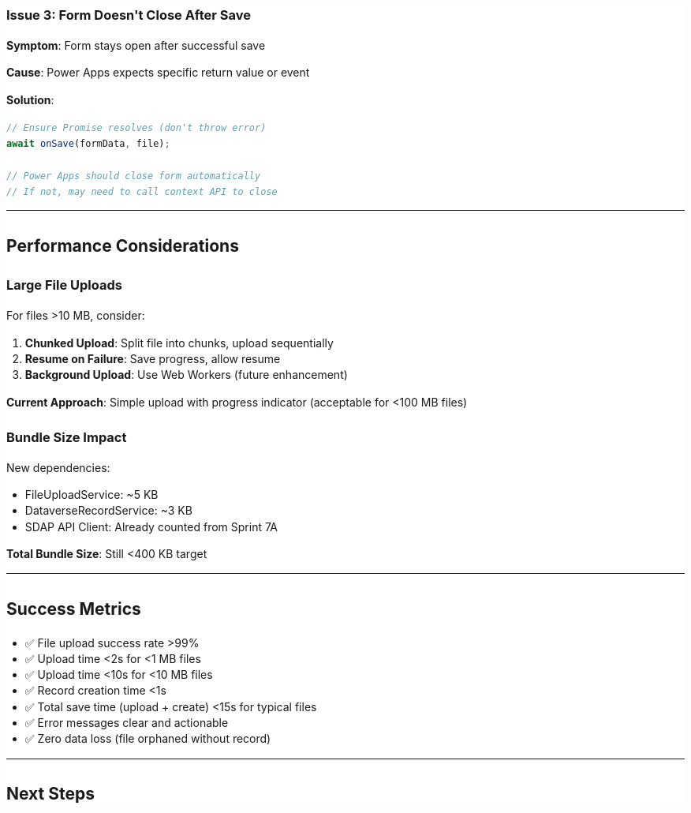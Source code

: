 ### Issue 3: Form Doesn't Close After Save

**Symptom**: Form stays open after successful save

**Cause**: Power Apps expects specific return value or event

**Solution**:
```typescript
// Ensure Promise resolves (don't throw error)
await onSave(formData, file);

// Power Apps should close form automatically
// If not, may need to call context API to close
```

---

## Performance Considerations

### Large File Uploads

For files >10 MB, consider:

1. **Chunked Upload**: Split file into chunks, upload sequentially
2. **Resume on Failure**: Save progress, allow resume
3. **Background Upload**: Use Web Workers (future enhancement)

**Current Approach**: Simple upload with progress indicator (acceptable for <100 MB files)

### Bundle Size Impact

New dependencies:
- FileUploadService: ~5 KB
- DataverseRecordService: ~3 KB
- SDAP API Client: Already counted from Sprint 7A

**Total Bundle Size**: Still <400 KB target

---

## Success Metrics

- ✅ File upload success rate >99%
- ✅ Upload time <2s for <1 MB files
- ✅ Upload time <10s for <10 MB files
- ✅ Record creation time <1s
- ✅ Total save time (upload + create) <15s for typical files
- ✅ Error messages clear and actionable
- ✅ Zero data loss (file orphaned without record)

---

## Next Steps
